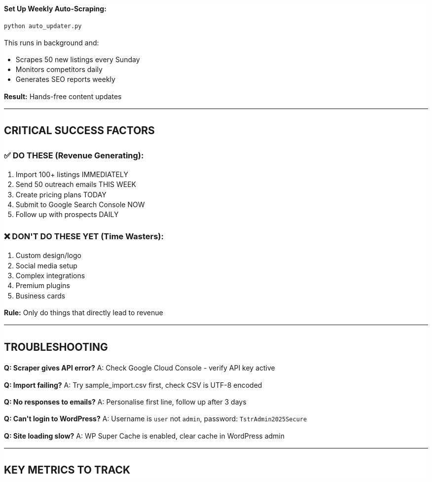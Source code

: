 **Set Up Weekly Auto-Scraping:**
```bash
python auto_updater.py
```
This runs in background and:
- Scrapes 50 new listings every Sunday
- Monitors competitors daily
- Generates SEO reports weekly

**Result:** Hands-free content updates

---

## CRITICAL SUCCESS FACTORS

### ✅ DO THESE (Revenue Generating):
1. Import 100+ listings IMMEDIATELY
2. Send 50 outreach emails THIS WEEK
3. Create pricing plans TODAY
4. Submit to Google Search Console NOW
5. Follow up with prospects DAILY

### ❌ DON'T DO THESE YET (Time Wasters):
1. Custom design/logo
2. Social media setup
3. Complex integrations
4. Premium plugins
5. Business cards

**Rule:** Only do things that directly lead to revenue

---

## TROUBLESHOOTING

**Q: Scraper gives API error?**
A: Check Google Cloud Console - verify API key active

**Q: Import failing?**
A: Try sample_import.csv first, check CSV is UTF-8 encoded

**Q: No responses to emails?**
A: Personalise first line, follow up after 3 days

**Q: Can't login to WordPress?**
A: Username is `user` not `admin`, password: `TstrAdmin2025Secure`

**Q: Site loading slow?**
A: WP Super Cache is enabled, clear cache in WordPress admin

---

## KEY METRICS TO TRACK
